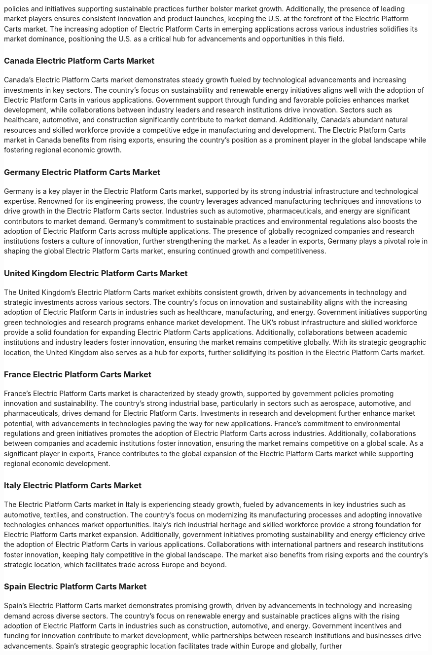 policies and initiatives supporting sustainable practices further bolster market growth. Additionally, the presence of leading market players ensures consistent innovation and product launches, keeping the U.S. at the forefront of the Electric Platform Carts market. The increasing adoption of Electric Platform Carts in emerging applications across various industries solidifies its market dominance, positioning the U.S. as a critical hub for advancements and opportunities in this field.</p><h3>Canada Electric Platform Carts Market</h3><p>Canada&rsquo;s Electric Platform Carts market demonstrates steady growth fueled by technological advancements and increasing investments in key sectors. The country&rsquo;s focus on sustainability and renewable energy initiatives aligns well with the adoption of Electric Platform Carts in various applications. Government support through funding and favorable policies enhances market development, while collaborations between industry leaders and research institutions drive innovation. Sectors such as healthcare, automotive, and construction significantly contribute to market demand. Additionally, Canada&rsquo;s abundant natural resources and skilled workforce provide a competitive edge in manufacturing and development. The Electric Platform Carts market in Canada benefits from rising exports, ensuring the country&rsquo;s position as a prominent player in the global landscape while fostering regional economic growth.</p><h3>Germany Electric Platform Carts Market</h3><p>Germany is a key player in the Electric Platform Carts market, supported by its strong industrial infrastructure and technological expertise. Renowned for its engineering prowess, the country leverages advanced manufacturing techniques and innovations to drive growth in the Electric Platform Carts sector. Industries such as automotive, pharmaceuticals, and energy are significant contributors to market demand. Germany&rsquo;s commitment to sustainable practices and environmental regulations also boosts the adoption of Electric Platform Carts across multiple applications. The presence of globally recognized companies and research institutions fosters a culture of innovation, further strengthening the market. As a leader in exports, Germany plays a pivotal role in shaping the global Electric Platform Carts market, ensuring continued growth and competitiveness.</p><h3>United Kingdom Electric Platform Carts Market</h3><p>The United Kingdom&rsquo;s Electric Platform Carts market exhibits consistent growth, driven by advancements in technology and strategic investments across various sectors. The country&rsquo;s focus on innovation and sustainability aligns with the increasing adoption of Electric Platform Carts in industries such as healthcare, manufacturing, and energy. Government initiatives supporting green technologies and research programs enhance market development. The UK&rsquo;s robust infrastructure and skilled workforce provide a solid foundation for expanding Electric Platform Carts applications. Additionally, collaborations between academic institutions and industry leaders foster innovation, ensuring the market remains competitive globally. With its strategic geographic location, the United Kingdom also serves as a hub for exports, further solidifying its position in the Electric Platform Carts market.</p><h3>France Electric Platform Carts Market</h3><p>France&rsquo;s Electric Platform Carts market is characterized by steady growth, supported by government policies promoting innovation and sustainability. The country&rsquo;s strong industrial base, particularly in sectors such as aerospace, automotive, and pharmaceuticals, drives demand for Electric Platform Carts. Investments in research and development further enhance market potential, with advancements in technologies paving the way for new applications. France&rsquo;s commitment to environmental regulations and green initiatives promotes the adoption of Electric Platform Carts across industries. Additionally, collaborations between companies and academic institutions foster innovation, ensuring the market remains competitive on a global scale. As a significant player in exports, France contributes to the global expansion of the Electric Platform Carts market while supporting regional economic development.</p><h3>Italy Electric Platform Carts Market</h3><p>The Electric Platform Carts market in Italy is experiencing steady growth, fueled by advancements in key industries such as automotive, textiles, and construction. The country&rsquo;s focus on modernizing its manufacturing processes and adopting innovative technologies enhances market opportunities. Italy&rsquo;s rich industrial heritage and skilled workforce provide a strong foundation for Electric Platform Carts market expansion. Additionally, government initiatives promoting sustainability and energy efficiency drive the adoption of Electric Platform Carts in various applications. Collaborations with international partners and research institutions foster innovation, keeping Italy competitive in the global landscape. The market also benefits from rising exports and the country&rsquo;s strategic location, which facilitates trade across Europe and beyond.</p><h3>Spain Electric Platform Carts Market</h3><p>Spain&rsquo;s Electric Platform Carts market demonstrates promising growth, driven by advancements in technology and increasing demand across diverse sectors. The country&rsquo;s focus on renewable energy and sustainable practices aligns with the rising adoption of Electric Platform Carts in industries such as construction, automotive, and energy. Government incentives and funding for innovation contribute to market development, while partnerships between research institutions and businesses drive advancements. Spain&rsquo;s strategic geographic location facilitates trade within Europe and globally, further